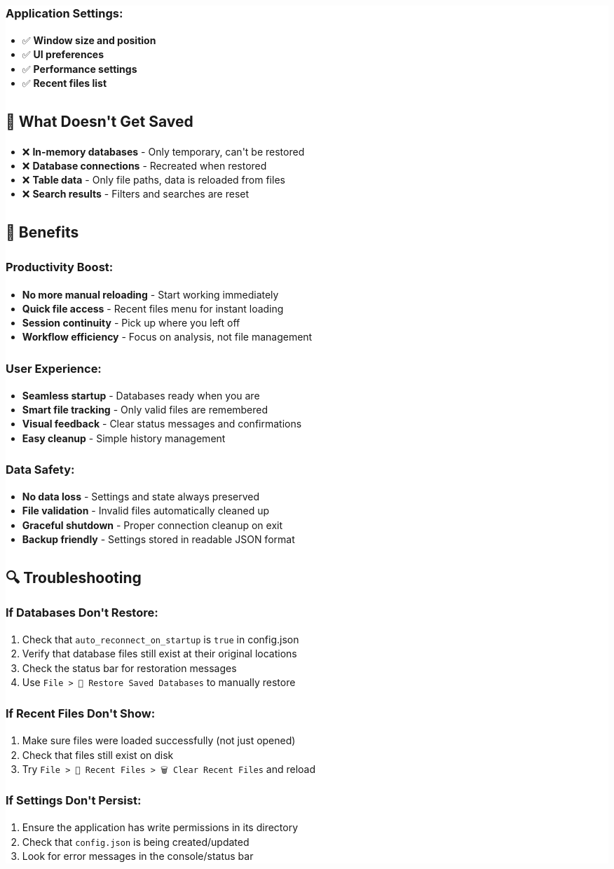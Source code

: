 ### **Application Settings:**
- ✅ **Window size and position**
- ✅ **UI preferences**
- ✅ **Performance settings**
- ✅ **Recent files list**

## 🚫 What Doesn't Get Saved

- ❌ **In-memory databases** - Only temporary, can't be restored
- ❌ **Database connections** - Recreated when restored
- ❌ **Table data** - Only file paths, data is reloaded from files
- ❌ **Search results** - Filters and searches are reset

## 🎉 Benefits

### **Productivity Boost:**
- **No more manual reloading** - Start working immediately
- **Quick file access** - Recent files menu for instant loading
- **Session continuity** - Pick up where you left off
- **Workflow efficiency** - Focus on analysis, not file management

### **User Experience:**
- **Seamless startup** - Databases ready when you are
- **Smart file tracking** - Only valid files are remembered
- **Visual feedback** - Clear status messages and confirmations
- **Easy cleanup** - Simple history management

### **Data Safety:**
- **No data loss** - Settings and state always preserved
- **File validation** - Invalid files automatically cleaned up
- **Graceful shutdown** - Proper connection cleanup on exit
- **Backup friendly** - Settings stored in readable JSON format

## 🔍 Troubleshooting

### **If Databases Don't Restore:**
1. Check that `auto_reconnect_on_startup` is `true` in config.json
2. Verify that database files still exist at their original locations
3. Check the status bar for restoration messages
4. Use `File > 🔄 Restore Saved Databases` to manually restore

### **If Recent Files Don't Show:**
1. Make sure files were loaded successfully (not just opened)
2. Check that files still exist on disk
3. Try `File > 📁 Recent Files > 🗑️ Clear Recent Files` and reload

### **If Settings Don't Persist:**
1. Ensure the application has write permissions in its directory
2. Check that `config.json` is being created/updated
3. Look for error messages in the console/status bar

